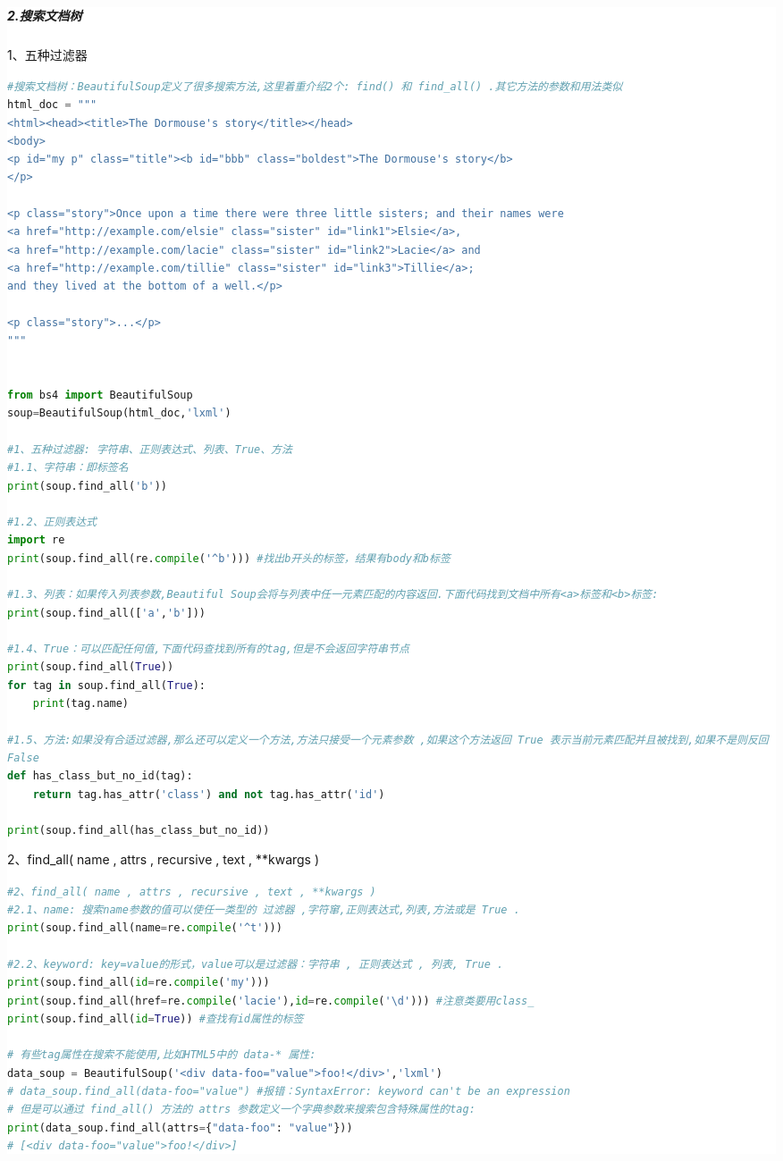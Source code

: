 ##### 2.搜索文档树

1、五种过滤器

```python
#搜索文档树：BeautifulSoup定义了很多搜索方法,这里着重介绍2个: find() 和 find_all() .其它方法的参数和用法类似
html_doc = """
<html><head><title>The Dormouse's story</title></head>
<body>
<p id="my p" class="title"><b id="bbb" class="boldest">The Dormouse's story</b>
</p>

<p class="story">Once upon a time there were three little sisters; and their names were
<a href="http://example.com/elsie" class="sister" id="link1">Elsie</a>,
<a href="http://example.com/lacie" class="sister" id="link2">Lacie</a> and
<a href="http://example.com/tillie" class="sister" id="link3">Tillie</a>;
and they lived at the bottom of a well.</p>

<p class="story">...</p>
"""


from bs4 import BeautifulSoup
soup=BeautifulSoup(html_doc,'lxml')

#1、五种过滤器: 字符串、正则表达式、列表、True、方法
#1.1、字符串：即标签名
print(soup.find_all('b'))

#1.2、正则表达式
import re
print(soup.find_all(re.compile('^b'))) #找出b开头的标签，结果有body和b标签

#1.3、列表：如果传入列表参数,Beautiful Soup会将与列表中任一元素匹配的内容返回.下面代码找到文档中所有<a>标签和<b>标签:
print(soup.find_all(['a','b']))

#1.4、True：可以匹配任何值,下面代码查找到所有的tag,但是不会返回字符串节点
print(soup.find_all(True))
for tag in soup.find_all(True):
    print(tag.name)

#1.5、方法:如果没有合适过滤器,那么还可以定义一个方法,方法只接受一个元素参数 ,如果这个方法返回 True 表示当前元素匹配并且被找到,如果不是则反回 False
def has_class_but_no_id(tag):
    return tag.has_attr('class') and not tag.has_attr('id')

print(soup.find_all(has_class_but_no_id))
```

2、find_all( name , attrs , recursive , text , \**kwargs )

```python
#2、find_all( name , attrs , recursive , text , **kwargs )
#2.1、name: 搜索name参数的值可以使任一类型的 过滤器 ,字符窜,正则表达式,列表,方法或是 True .
print(soup.find_all(name=re.compile('^t')))

#2.2、keyword: key=value的形式，value可以是过滤器：字符串 , 正则表达式 , 列表, True .
print(soup.find_all(id=re.compile('my')))
print(soup.find_all(href=re.compile('lacie'),id=re.compile('\d'))) #注意类要用class_
print(soup.find_all(id=True)) #查找有id属性的标签

# 有些tag属性在搜索不能使用,比如HTML5中的 data-* 属性:
data_soup = BeautifulSoup('<div data-foo="value">foo!</div>','lxml')
# data_soup.find_all(data-foo="value") #报错：SyntaxError: keyword can't be an expression
# 但是可以通过 find_all() 方法的 attrs 参数定义一个字典参数来搜索包含特殊属性的tag:
print(data_soup.find_all(attrs={"data-foo": "value"}))
# [<div data-foo="value">foo!</div>]
```